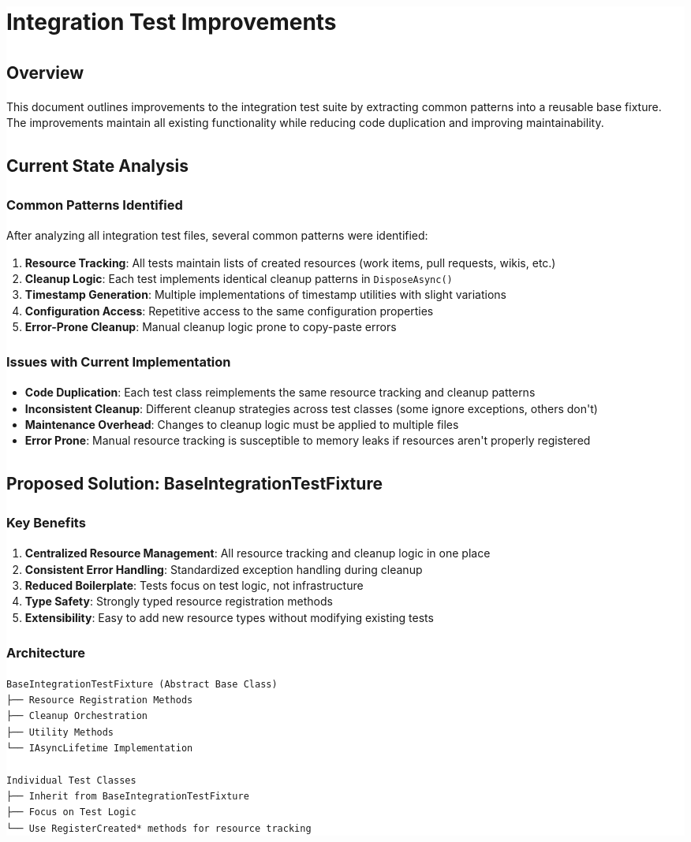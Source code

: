 # Integration Test Improvements

## Overview

This document outlines improvements to the integration test suite by extracting common patterns into a reusable base fixture. The improvements maintain all existing functionality while reducing code duplication and improving maintainability.

## Current State Analysis

### Common Patterns Identified

After analyzing all integration test files, several common patterns were identified:

1. **Resource Tracking**: All tests maintain lists of created resources (work items, pull requests, wikis, etc.)
2. **Cleanup Logic**: Each test implements identical cleanup patterns in `DisposeAsync()`
3. **Timestamp Generation**: Multiple implementations of timestamp utilities with slight variations
4. **Configuration Access**: Repetitive access to the same configuration properties
5. **Error-Prone Cleanup**: Manual cleanup logic prone to copy-paste errors

### Issues with Current Implementation

- **Code Duplication**: Each test class reimplements the same resource tracking and cleanup patterns
- **Inconsistent Cleanup**: Different cleanup strategies across test classes (some ignore exceptions, others don't)
- **Maintenance Overhead**: Changes to cleanup logic must be applied to multiple files
- **Error Prone**: Manual resource tracking is susceptible to memory leaks if resources aren't properly registered

## Proposed Solution: BaseIntegrationTestFixture

### Key Benefits

1. **Centralized Resource Management**: All resource tracking and cleanup logic in one place
2. **Consistent Error Handling**: Standardized exception handling during cleanup
3. **Reduced Boilerplate**: Tests focus on test logic, not infrastructure
4. **Type Safety**: Strongly typed resource registration methods
5. **Extensibility**: Easy to add new resource types without modifying existing tests

### Architecture

```
BaseIntegrationTestFixture (Abstract Base Class)
├── Resource Registration Methods
├── Cleanup Orchestration
├── Utility Methods
└── IAsyncLifetime Implementation

Individual Test Classes
├── Inherit from BaseIntegrationTestFixture
├── Focus on Test Logic
└── Use RegisterCreated* methods for resource tracking
```
